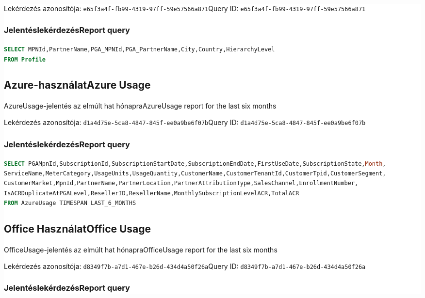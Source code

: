 <span data-ttu-id="b6791-118">Lekérdezés azonosítója: `e65f3a4f-fb99-4319-97ff-59e57566a871`</span><span class="sxs-lookup"><span data-stu-id="b6791-118">Query ID: `e65f3a4f-fb99-4319-97ff-59e57566a871`</span></span>

### <a name="report-query"></a><span data-ttu-id="b6791-119">Jelentéslekérdezés</span><span class="sxs-lookup"><span data-stu-id="b6791-119">Report query</span></span>

```sql
SELECT MPNId,PartnerName,PGA_MPNId,PGA_PartnerName,City,Country,HierarchyLevel 
FROM Profile
```

## <a name="azure-usage"></a><span data-ttu-id="b6791-120">Azure-használat</span><span class="sxs-lookup"><span data-stu-id="b6791-120">Azure Usage</span></span>

<span data-ttu-id="b6791-121">AzureUsage-jelentés az elmúlt hat hónapra</span><span class="sxs-lookup"><span data-stu-id="b6791-121">AzureUsage report for the last six months</span></span>

<span data-ttu-id="b6791-122">Lekérdezés azonosítója: `d1a4d75e-5ca8-4847-845f-ee0a9be6f07b`</span><span class="sxs-lookup"><span data-stu-id="b6791-122">Query ID: `d1a4d75e-5ca8-4847-845f-ee0a9be6f07b`</span></span>

### <a name="report-query"></a><span data-ttu-id="b6791-123">Jelentéslekérdezés</span><span class="sxs-lookup"><span data-stu-id="b6791-123">Report query</span></span>

```sql
SELECT PGAMpnId,SubscriptionId,SubscriptionStartDate,SubscriptionEndDate,FirstUseDate,SubscriptionState,Month,
ServiceName,MeterCategory,UsageUnits,UsageQuantity,CustomerName,CustomerTenantId,CustomerTpid,CustomerSegment,
CustomerMarket,MpnId,PartnerName,PartnerLocation,PartnerAttributionType,SalesChannel,EnrollmentNumber,
IsACRDuplicateAtPGALevel,ResellerID,ResellerName,MonthlySubscriptionLevelACR,TotalACR 
FROM AzureUsage TIMESPAN LAST_6_MONTHS
```

## <a name="office-usage"></a><span data-ttu-id="b6791-124">Office Használat</span><span class="sxs-lookup"><span data-stu-id="b6791-124">Office Usage</span></span>

<span data-ttu-id="b6791-125">OfficeUsage-jelentés az elmúlt hat hónapra</span><span class="sxs-lookup"><span data-stu-id="b6791-125">OfficeUsage report for the last six months</span></span>

<span data-ttu-id="b6791-126">Lekérdezés azonosítója: `d8349f7b-a7d1-467e-b26d-434d4a50f26a`</span><span class="sxs-lookup"><span data-stu-id="b6791-126">Query ID: `d8349f7b-a7d1-467e-b26d-434d4a50f26a`</span></span>

### <a name="report-query"></a><span data-ttu-id="b6791-127">Jelentéslekérdezés</span><span class="sxs-lookup"><span data-stu-id="b6791-127">Report query</span></span>
